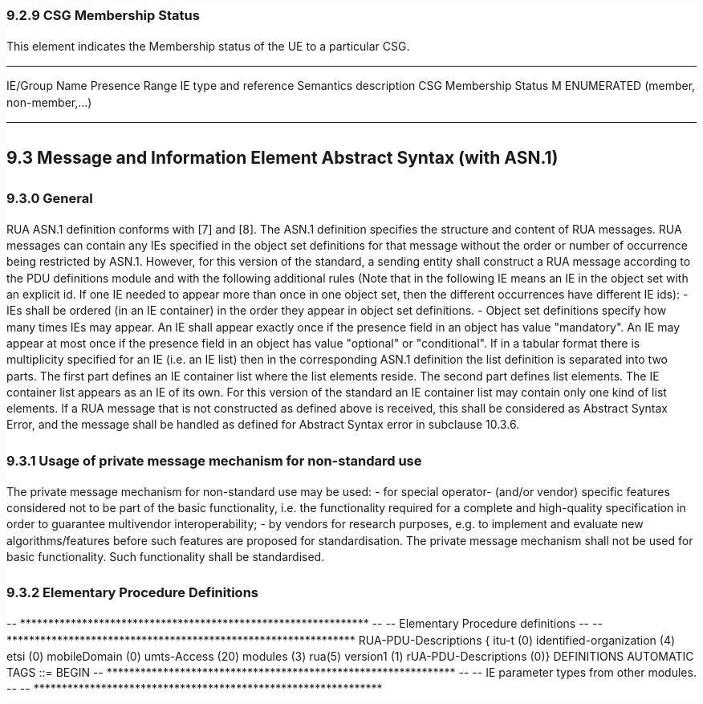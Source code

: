 ### 9.2.9 CSG Membership Status
This element indicates the Membership status of the UE to a particular CSG.
* * *
IE/Group Name Presence Range IE type and reference Semantics description CSG
Membership Status M ENUMERATED (member, non-member,...)
* * *
## 9.3 Message and Information Element Abstract Syntax (with ASN.1)
### 9.3.0 General
RUA ASN.1 definition conforms with [7] and [8].
The ASN.1 definition specifies the structure and content of RUA messages. RUA
messages can contain any IEs specified in the object set definitions for that
message without the order or number of occurrence being restricted by ASN.1.
However, for this version of the standard, a sending entity shall construct a
RUA message according to the PDU definitions module and with the following
additional rules (Note that in the following IE means an IE in the object set
with an explicit id. If one IE needed to appear more than once in one object
set, then the different occurrences have different IE ids):
\- IEs shall be ordered (in an IE container) in the order they appear in
object set definitions.
\- Object set definitions specify how many times IEs may appear. An IE shall
appear exactly once if the presence field in an object has value
\"mandatory\". An IE may appear at most once if the presence field in an
object has value \"optional\" or \"conditional\". If in a tabular format there
is multiplicity specified for an IE (i.e. an IE list) then in the
corresponding ASN.1 definition the list definition is separated into two
parts. The first part defines an IE container list where the list elements
reside. The second part defines list elements. The IE container list appears
as an IE of its own. For this version of the standard an IE container list may
contain only one kind of list elements.
If a RUA message that is not constructed as defined above is received, this
shall be considered as Abstract Syntax Error, and the message shall be handled
as defined for Abstract Syntax error in subclause 10.3.6.
### 9.3.1 Usage of private message mechanism for non-standard use
The private message mechanism for non-standard use may be used:
\- for special operator- (and/or vendor) specific features considered not to
be part of the basic functionality, i.e. the functionality required for a
complete and high-quality specification in order to guarantee multivendor
interoperability;
\- by vendors for research purposes, e.g. to implement and evaluate new
algorithms/features before such features are proposed for standardisation.
The private message mechanism shall not be used for basic functionality. Such
functionality shall be standardised.
### 9.3.2 Elementary Procedure Definitions
\-- **************************************************************
\--
\-- Elementary Procedure definitions
\--
\-- **************************************************************
RUA-PDU-Descriptions {
itu-t (0) identified-organization (4) etsi (0) mobileDomain (0)
umts-Access (20) modules (3) rua(5) version1 (1) rUA-PDU-Descriptions (0)}
DEFINITIONS AUTOMATIC TAGS ::=
BEGIN
\-- **************************************************************
\--
\-- IE parameter types from other modules.
\--
\-- **************************************************************